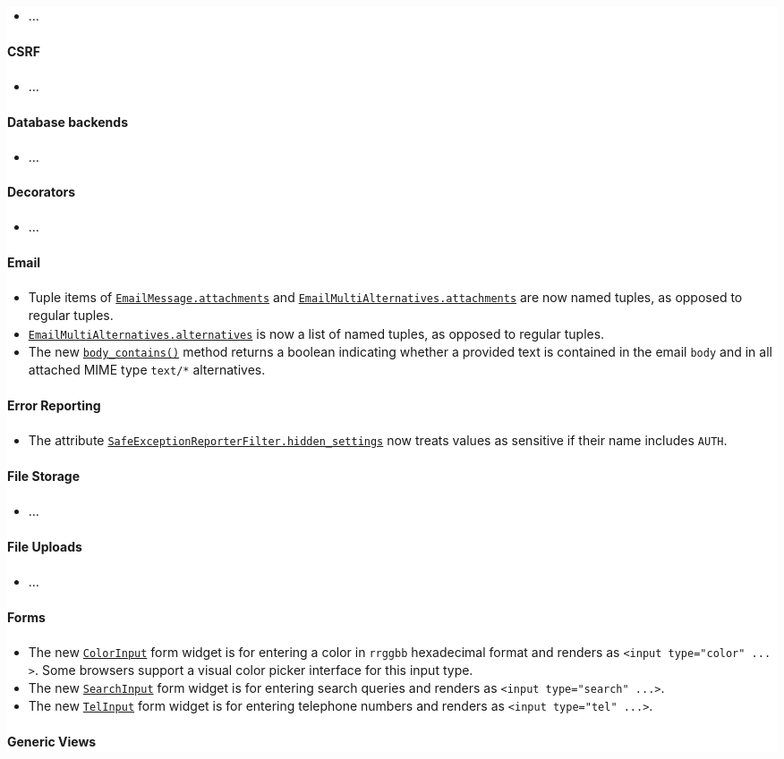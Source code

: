 * …

#### CSRF

* …

#### Database backends

* …

#### Decorators

* …

#### Email

* Tuple items of [`EmailMessage.attachments`](../topics/email.md#django.core.mail.EmailMessage) and
  [`EmailMultiAlternatives.attachments`](../topics/email.md#django.core.mail.EmailMultiAlternatives) are now named tuples, as opposed
  to regular tuples.
* [`EmailMultiAlternatives.alternatives`](../topics/email.md#django.core.mail.EmailMultiAlternatives.alternatives) is now a list of
  named tuples, as opposed to regular tuples.
* The new [`body_contains()`](../topics/email.md#django.core.mail.EmailMultiAlternatives.body_contains) method
  returns a boolean indicating whether a provided text is contained in the
  email `body` and in all attached MIME type `text/*` alternatives.

#### Error Reporting

* The attribute [`SafeExceptionReporterFilter.hidden_settings`](../howto/error-reporting.md#django.views.debug.SafeExceptionReporterFilter.hidden_settings) now
  treats values as sensitive if their name includes `AUTH`.

#### File Storage

* …

#### File Uploads

* …

#### Forms

* The new [`ColorInput`](../ref/forms/widgets.md#django.forms.ColorInput) form widget is for entering a color
  in `rrggbb` hexadecimal format and renders as `<input type="color" ...>`.
  Some browsers support a visual color picker interface for this input type.
* The new [`SearchInput`](../ref/forms/widgets.md#django.forms.SearchInput) form widget is for entering search
  queries and renders as `<input type="search" ...>`.
* The new [`TelInput`](../ref/forms/widgets.md#django.forms.TelInput) form widget is for entering telephone
  numbers and renders as `<input type="tel" ...>`.

#### Generic Views
